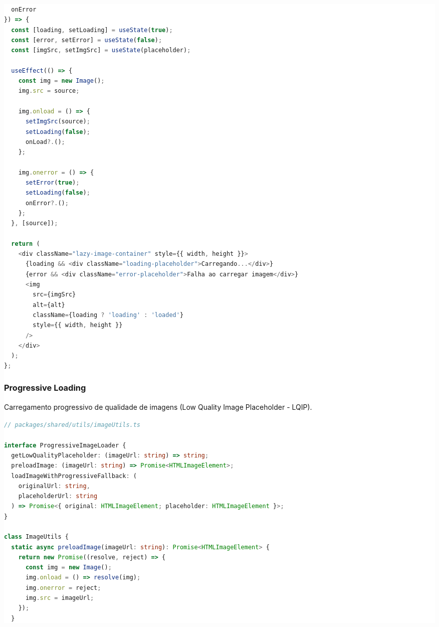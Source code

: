 ```typescript
  onError
}) => {
  const [loading, setLoading] = useState(true);
  const [error, setError] = useState(false);
  const [imgSrc, setImgSrc] = useState(placeholder);

  useEffect(() => {
    const img = new Image();
    img.src = source;
    
    img.onload = () => {
      setImgSrc(source);
      setLoading(false);
      onLoad?.();
    };
    
    img.onerror = () => {
      setError(true);
      setLoading(false);
      onError?.();
    };
  }, [source]);

  return (
    <div className="lazy-image-container" style={{ width, height }}>
      {loading && <div className="loading-placeholder">Carregando...</div>}
      {error && <div className="error-placeholder">Falha ao carregar imagem</div>}
      <img 
        src={imgSrc} 
        alt={alt} 
        className={loading ? 'loading' : 'loaded'}
        style={{ width, height }}
      />
    </div>
  );
};
```

### Progressive Loading
Carregamento progressivo de qualidade de imagens (Low Quality Image Placeholder - LQIP).

```typescript
// packages/shared/utils/imageUtils.ts

interface ProgressiveImageLoader {
  getLowQualityPlaceholder: (imageUrl: string) => string;
  preloadImage: (imageUrl: string) => Promise<HTMLImageElement>;
  loadImageWithProgressiveFallback: (
    originalUrl: string,
    placeholderUrl: string
  ) => Promise<{ original: HTMLImageElement; placeholder: HTMLImageElement }>;
}

class ImageUtils {
  static async preloadImage(imageUrl: string): Promise<HTMLImageElement> {
    return new Promise((resolve, reject) => {
      const img = new Image();
      img.onload = () => resolve(img);
      img.onerror = reject;
      img.src = imageUrl;
    });
  }

```